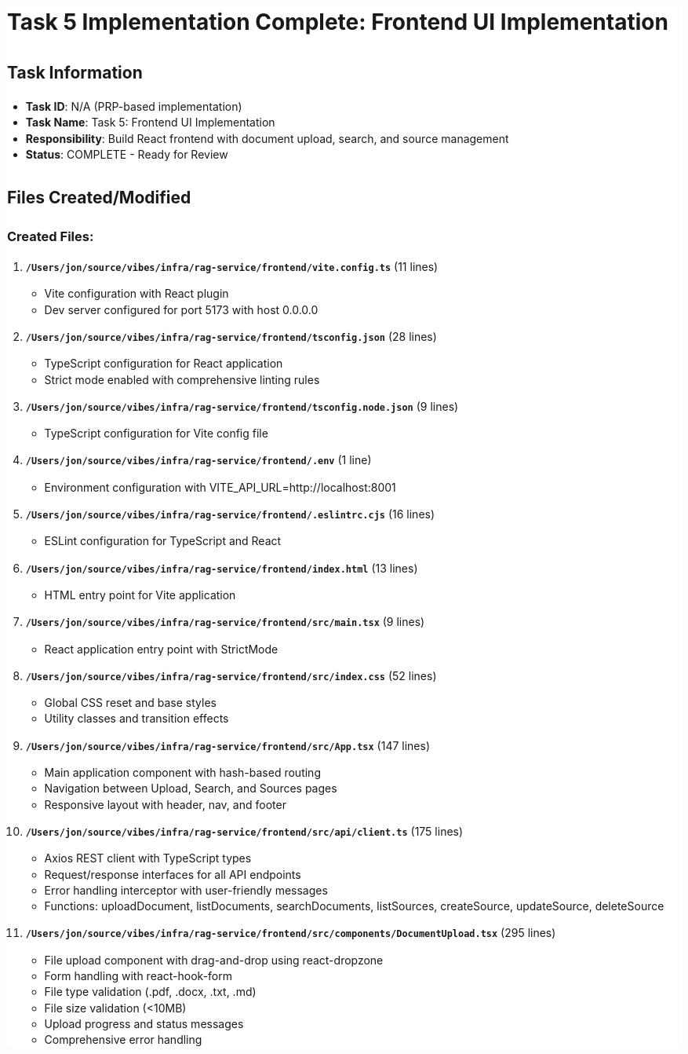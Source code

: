 # Task 5 Implementation Complete: Frontend UI Implementation

## Task Information
- **Task ID**: N/A (PRP-based implementation)
- **Task Name**: Task 5: Frontend UI Implementation
- **Responsibility**: Build React frontend with document upload, search, and source management
- **Status**: COMPLETE - Ready for Review

## Files Created/Modified

### Created Files:

1. **`/Users/jon/source/vibes/infra/rag-service/frontend/vite.config.ts`** (11 lines)
   - Vite configuration with React plugin
   - Dev server configured for port 5173 with host 0.0.0.0

2. **`/Users/jon/source/vibes/infra/rag-service/frontend/tsconfig.json`** (28 lines)
   - TypeScript configuration for React application
   - Strict mode enabled with comprehensive linting rules

3. **`/Users/jon/source/vibes/infra/rag-service/frontend/tsconfig.node.json`** (9 lines)
   - TypeScript configuration for Vite config file

4. **`/Users/jon/source/vibes/infra/rag-service/frontend/.env`** (1 line)
   - Environment configuration with VITE_API_URL=http://localhost:8001

5. **`/Users/jon/source/vibes/infra/rag-service/frontend/.eslintrc.cjs`** (16 lines)
   - ESLint configuration for TypeScript and React

6. **`/Users/jon/source/vibes/infra/rag-service/frontend/index.html`** (13 lines)
   - HTML entry point for Vite application

7. **`/Users/jon/source/vibes/infra/rag-service/frontend/src/main.tsx`** (9 lines)
   - React application entry point with StrictMode

8. **`/Users/jon/source/vibes/infra/rag-service/frontend/src/index.css`** (52 lines)
   - Global CSS reset and base styles
   - Utility classes and transition effects

9. **`/Users/jon/source/vibes/infra/rag-service/frontend/src/App.tsx`** (147 lines)
   - Main application component with hash-based routing
   - Navigation between Upload, Search, and Sources pages
   - Responsive layout with header, nav, and footer

10. **`/Users/jon/source/vibes/infra/rag-service/frontend/src/api/client.ts`** (175 lines)
    - Axios REST client with TypeScript types
    - Request/response interfaces for all API endpoints
    - Error handling interceptor with user-friendly messages
    - Functions: uploadDocument, listDocuments, searchDocuments, listSources, createSource, updateSource, deleteSource

11. **`/Users/jon/source/vibes/infra/rag-service/frontend/src/components/DocumentUpload.tsx`** (295 lines)
    - File upload component with drag-and-drop using react-dropzone
    - Form handling with react-hook-form
    - File type validation (.pdf, .docx, .txt, .md)
    - File size validation (<10MB)
    - Upload progress and status messages
    - Comprehensive error handling
